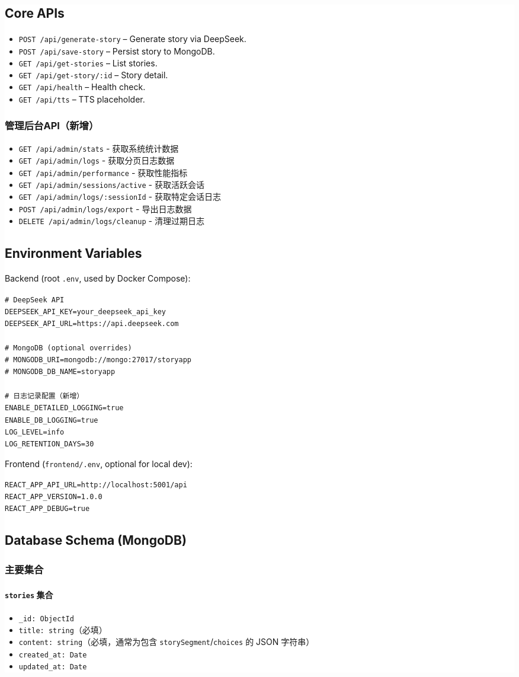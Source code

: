 ## Core APIs
- `POST /api/generate-story` – Generate story via DeepSeek.
- `POST /api/save-story` – Persist story to MongoDB.
- `GET /api/get-stories` – List stories.
- `GET /api/get-story/:id` – Story detail.
- `GET /api/health` – Health check.
- `GET /api/tts` – TTS placeholder.

### 管理后台API（新增）
- `GET /api/admin/stats` - 获取系统统计数据
- `GET /api/admin/logs` - 获取分页日志数据
- `GET /api/admin/performance` - 获取性能指标
- `GET /api/admin/sessions/active` - 获取活跃会话
- `GET /api/admin/logs/:sessionId` - 获取特定会话日志
- `POST /api/admin/logs/export` - 导出日志数据
- `DELETE /api/admin/logs/cleanup` - 清理过期日志

## Environment Variables

Backend (root `.env`, used by Docker Compose):

```
# DeepSeek API
DEEPSEEK_API_KEY=your_deepseek_api_key
DEEPSEEK_API_URL=https://api.deepseek.com

# MongoDB (optional overrides)
# MONGODB_URI=mongodb://mongo:27017/storyapp
# MONGODB_DB_NAME=storyapp

# 日志记录配置（新增）
ENABLE_DETAILED_LOGGING=true
ENABLE_DB_LOGGING=true
LOG_LEVEL=info
LOG_RETENTION_DAYS=30
```

Frontend (`frontend/.env`, optional for local dev):

```
REACT_APP_API_URL=http://localhost:5001/api
REACT_APP_VERSION=1.0.0
REACT_APP_DEBUG=true
```

## Database Schema (MongoDB)

### 主要集合

#### `stories` 集合
- `_id: ObjectId`
- `title: string`（必填）
- `content: string`（必填，通常为包含 `storySegment`/`choices` 的 JSON 字符串）
- `created_at: Date`
- `updated_at: Date`
